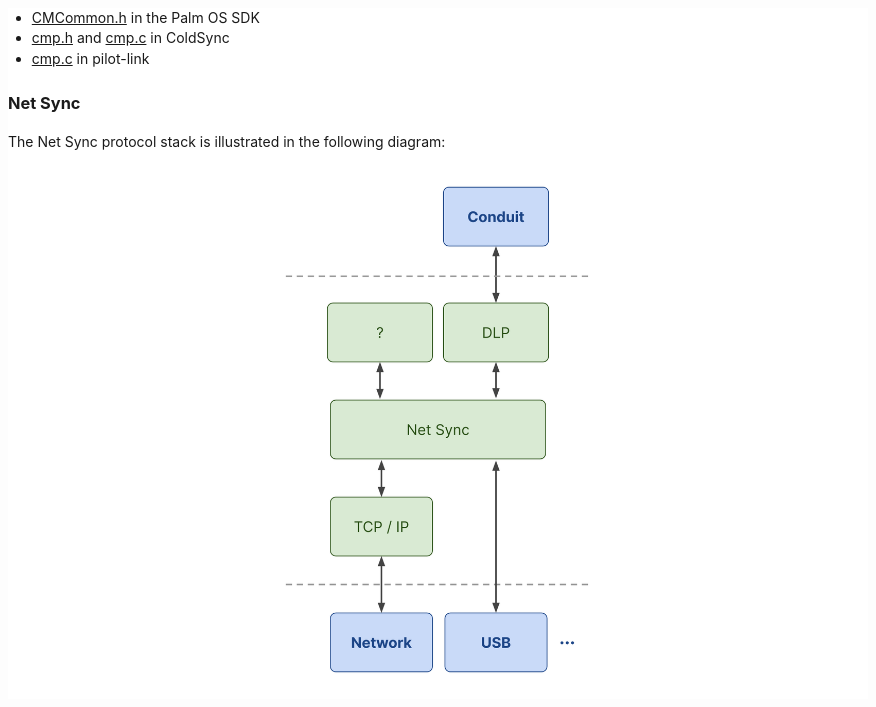 - [CMCommon.h](https://github.com/jichu4n/palm-os-sdk/blob/master/sdk-5r3/include/Core/System/CMCommon.h) in the Palm OS SDK
- [cmp.h](https://github.com/dwery/coldsync/blob/master/include/pconn/cmp.h) and [cmp.c](https://github.com/dwery/coldsync/blob/master/libpconn/cmp.c) in ColdSync
- [cmp.c](https://github.com/jichu4n/pilot-link/blob/master/libpisock/cmp.c) in pilot-link

### Net Sync

The Net Sync protocol stack is illustrated in the following diagram:

<p align="center"><img src="./net-sync.svg" width="350" alt="Net Sync protocol stack"></p>
